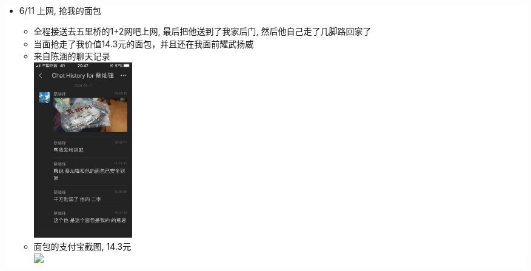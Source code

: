 * 6/11 上网, 抢我的面包 
	
	* 全程接送去五里桥的1+2网吧上网, 最后把他送到了我家后门, 然后他自己走了几脚路回家了
	* 当面抢走了我价值14.3元的面包，并且还在我面前耀武扬威
	* 来自陈涵的聊天记录<br><img src="./image/X87JLP6GSKE2J5MA%3_RAFW.jpg" width="20%">
	* 面包的支付宝截图, 14.3元<br><img src="./image/G)(Z0C{`A([64SIWE)`L]GF.jpg" width="20%">
	